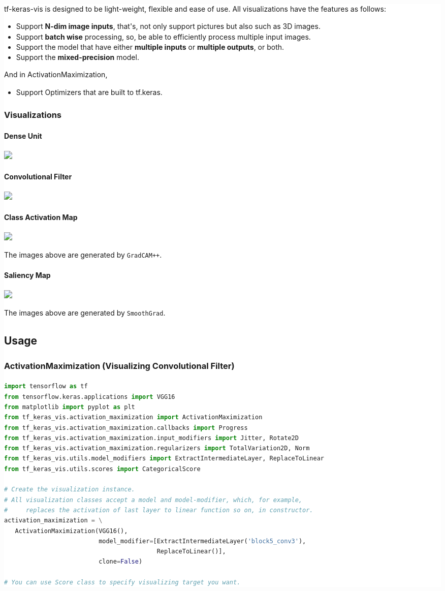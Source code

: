 tf-keras-vis is designed to be light-weight, flexible and ease of use.
All visualizations have the features as follows:

* Support **N-dim image inputs**, that's, not only support pictures but also such as 3D images.
* Support **batch wise** processing, so, be able to efficiently process multiple input images.
* Support the model that have either **multiple inputs** or **multiple outputs**, or both.
* Support the **mixed-precision** model.

And in ActivationMaximization,

* Support Optimizers that are built to tf.keras.



### Visualizations



#### Dense Unit

<img src='https://github.com/keisen/tf-keras-vis/raw/master/examples/images/visualize-dense-layer.png' width='600px' />

#### Convolutional Filter

<img src='https://github.com/keisen/tf-keras-vis/raw/master/examples/images/visualize-filters.png' width='600px' />

#### Class Activation Map

<img src='https://github.com/keisen/tf-keras-vis/raw/master/examples/images/gradcam_plus_plus.png' width='600px' />

The images above are generated by `GradCAM++`.

#### Saliency Map

<img src='https://github.com/keisen/tf-keras-vis/raw/master/examples/images/smoothgrad.png' width='600px' />

The images above are generated by `SmoothGrad`.



## Usage

### ActivationMaximization (Visualizing Convolutional Filter)



```python
import tensorflow as tf
from tensorflow.keras.applications import VGG16
from matplotlib import pyplot as plt
from tf_keras_vis.activation_maximization import ActivationMaximization
from tf_keras_vis.activation_maximization.callbacks import Progress
from tf_keras_vis.activation_maximization.input_modifiers import Jitter, Rotate2D
from tf_keras_vis.activation_maximization.regularizers import TotalVariation2D, Norm
from tf_keras_vis.utils.model_modifiers import ExtractIntermediateLayer, ReplaceToLinear
from tf_keras_vis.utils.scores import CategoricalScore

# Create the visualization instance.
# All visualization classes accept a model and model-modifier, which, for example,
#     replaces the activation of last layer to linear function so on, in constructor.
activation_maximization = \
   ActivationMaximization(VGG16(),
                          model_modifier=[ExtractIntermediateLayer('block5_conv3'),
                                          ReplaceToLinear()],
                          clone=False)

# You can use Score class to specify visualizing target you want.
```